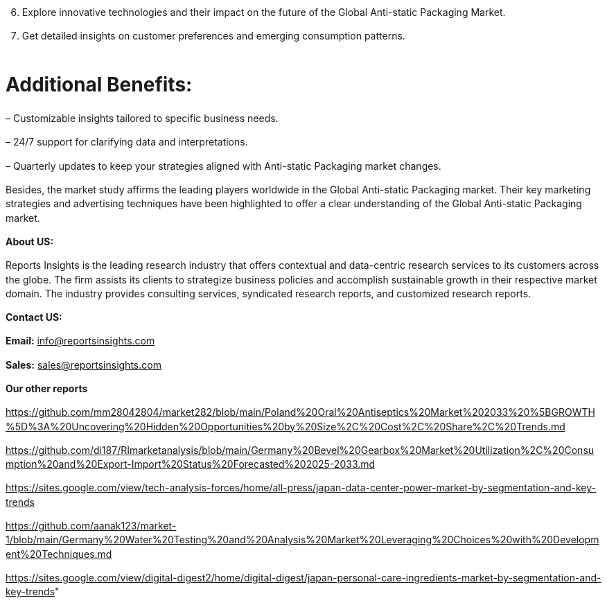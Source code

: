 6. Explore innovative technologies and their impact on the future of the Global Anti-static Packaging Market.

7. Get detailed insights on customer preferences and emerging consumption patterns.

# <strong>Additional Benefits:</strong>

– Customizable insights tailored to specific business needs.

– 24/7 support for clarifying data and interpretations.

– Quarterly updates to keep your strategies aligned with Anti-static Packaging market changes.

Besides, the market study affirms the leading players worldwide in the Global Anti-static Packaging market. Their key marketing strategies and advertising techniques have been highlighted to offer a clear understanding of the Global Anti-static Packaging market.

<strong><strong>About US</strong>:</strong>

Reports Insights is the leading research industry that offers contextual and data-centric research services to its customers across the globe. The firm assists its clients to strategize business policies and accomplish sustainable growth in their respective market domain. The industry provides consulting services, syndicated research reports, and customized research reports.

<strong>Contact US:</strong>

<p class=><b>Email:</b> <a href=mailto:info@reportsinsights.com>info@reportsinsights.com</a></p>
<p class=><b>Sales:</b> <a href=mailto:sales@reportsinsights.com>sales@reportsinsights.com</a></p>

<strong>Our other reports</strong>

<a href=https://github.com/mm28042804/market282/blob/main/Poland%20Oral%20Antiseptics%20Market%202033%20%5BGROWTH%5D%3A%20Uncovering%20Hidden%20Opportunities%20by%20Size%2C%20Cost%2C%20Share%2C%20Trends.md>https://github.com/mm28042804/market282/blob/main/Poland%20Oral%20Antiseptics%20Market%202033%20%5BGROWTH%5D%3A%20Uncovering%20Hidden%20Opportunities%20by%20Size%2C%20Cost%2C%20Share%2C%20Trends.md</a>

<a href=https://github.com/di187/RImarketanalysis/blob/main/Germany%20Bevel%20Gearbox%20Market%20Utilization%2C%20Consumption%20and%20Export-Import%20Status%20Forecasted%202025-2033.md>https://github.com/di187/RImarketanalysis/blob/main/Germany%20Bevel%20Gearbox%20Market%20Utilization%2C%20Consumption%20and%20Export-Import%20Status%20Forecasted%202025-2033.md</a>

<a href=https://sites.google.com/view/tech-analysis-forces/home/all-press/japan-data-center-power-market-by-segmentation-and-key-trends>https://sites.google.com/view/tech-analysis-forces/home/all-press/japan-data-center-power-market-by-segmentation-and-key-trends</a>

<a href=https://github.com/aanak123/market-1/blob/main/Germany%20Water%20Testing%20and%20Analysis%20Market%20Leveraging%20Choices%20with%20Development%20Techniques.md>https://github.com/aanak123/market-1/blob/main/Germany%20Water%20Testing%20and%20Analysis%20Market%20Leveraging%20Choices%20with%20Development%20Techniques.md</a>

<a href=https://sites.google.com/view/digital-digest2/home/digital-digest/japan-personal-care-ingredients-market-by-segmentation-and-key-trends>https://sites.google.com/view/digital-digest2/home/digital-digest/japan-personal-care-ingredients-market-by-segmentation-and-key-trends</a>"
